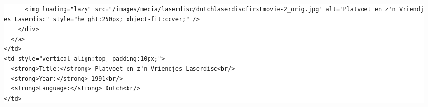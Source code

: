           <img loading="lazy" src="/images/media/laserdisc/dutchlaserdiscfirstmovie-2_orig.jpg" alt="Platvoet en z'n Vriendjes Laserdisc" style="height:250px; object-fit:cover;" />
        </div>
      </a>
    </td>
    <td style="vertical-align:top; padding:10px;">
      <strong>Title:</strong> Platvoet en z'n Vriendjes Laserdisc<br/>
      <strong>Year:</strong> 1991<br/>
      <strong>Language:</strong> Dutch<br/>
    </td>
  </tr>
<tr>
    <td style="width:30%; text-align: center; vertical-align:top; padding:10px;">
      <a href="/images/media/laserdisc/frenchlaserdisc.jpg" data-lightbox="books" data-title="Le Petit Dinosaure Laserdisc">
        <div class="img-box">